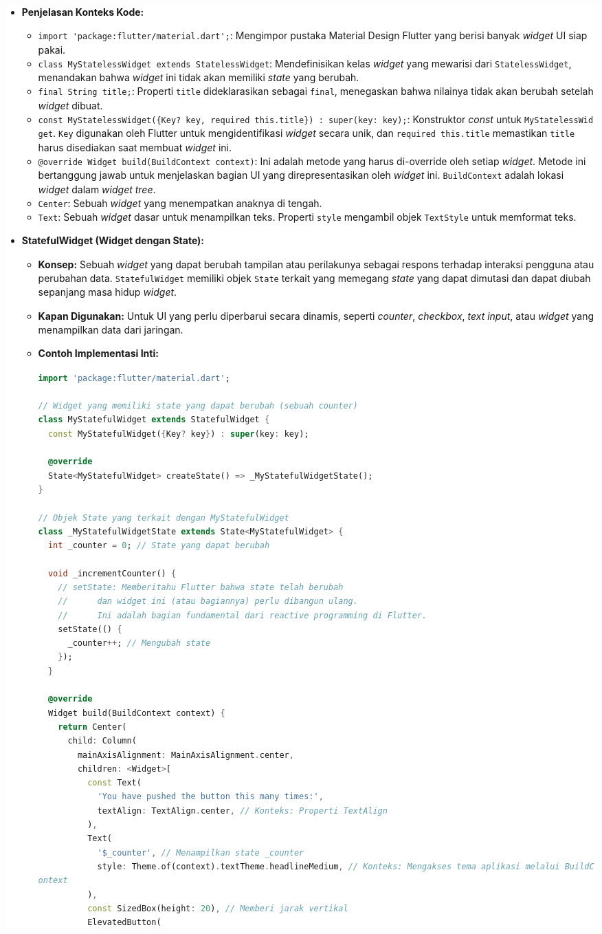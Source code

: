   - **Penjelasan Konteks Kode:**
    - `import 'package:flutter/material.dart';`: Mengimpor pustaka Material Design Flutter yang berisi banyak _widget_ UI siap pakai.
    - `class MyStatelessWidget extends StatelessWidget`: Mendefinisikan kelas _widget_ yang mewarisi dari `StatelessWidget`, menandakan bahwa _widget_ ini tidak akan memiliki _state_ yang berubah.
    - `final String title;`: Properti `title` dideklarasikan sebagai `final`, menegaskan bahwa nilainya tidak akan berubah setelah _widget_ dibuat.
    - `const MyStatelessWidget({Key? key, required this.title}) : super(key: key);`: Konstruktor _const_ untuk `MyStatelessWidget`. `Key` digunakan oleh Flutter untuk mengidentifikasi _widget_ secara unik, dan `required this.title` memastikan `title` harus disediakan saat membuat _widget_ ini.
    - `@override Widget build(BuildContext context)`: Ini adalah metode yang harus di-override oleh setiap _widget_. Metode ini bertanggung jawab untuk menjelaskan bagian UI yang direpresentasikan oleh _widget_ ini. `BuildContext` adalah lokasi _widget_ dalam _widget tree_.
    - `Center`: Sebuah _widget_ yang menempatkan anaknya di tengah.
    - `Text`: Sebuah _widget_ dasar untuk menampilkan teks. Properti `style` mengambil objek `TextStyle` untuk memformat teks.

- **StatefulWidget (Widget dengan State):**

  - **Konsep:** Sebuah _widget_ yang dapat berubah tampilan atau perilakunya sebagai respons terhadap interaksi pengguna atau perubahan data. `StatefulWidget` memiliki objek `State` terkait yang memegang _state_ yang dapat dimutasi dan dapat diubah sepanjang masa hidup _widget_.
  - **Kapan Digunakan:** Untuk UI yang perlu diperbarui secara dinamis, seperti _counter_, _checkbox_, _text input_, atau _widget_ yang menampilkan data dari jaringan.
  - **Contoh Implementasi Inti:**

    ```dart
    import 'package:flutter/material.dart';

    // Widget yang memiliki state yang dapat berubah (sebuah counter)
    class MyStatefulWidget extends StatefulWidget {
      const MyStatefulWidget({Key? key}) : super(key: key);

      @override
      State<MyStatefulWidget> createState() => _MyStatefulWidgetState();
    }

    // Objek State yang terkait dengan MyStatefulWidget
    class _MyStatefulWidgetState extends State<MyStatefulWidget> {
      int _counter = 0; // State yang dapat berubah

      void _incrementCounter() {
        // setState: Memberitahu Flutter bahwa state telah berubah
        //      dan widget ini (atau bagiannya) perlu dibangun ulang.
        //      Ini adalah bagian fundamental dari reactive programming di Flutter.
        setState(() {
          _counter++; // Mengubah state
        });
      }

      @override
      Widget build(BuildContext context) {
        return Center(
          child: Column(
            mainAxisAlignment: MainAxisAlignment.center,
            children: <Widget>[
              const Text(
                'You have pushed the button this many times:',
                textAlign: TextAlign.center, // Konteks: Properti TextAlign
              ),
              Text(
                '$_counter', // Menampilkan state _counter
                style: Theme.of(context).textTheme.headlineMedium, // Konteks: Mengakses tema aplikasi melalui BuildContext
              ),
              const SizedBox(height: 20), // Memberi jarak vertikal
              ElevatedButton(